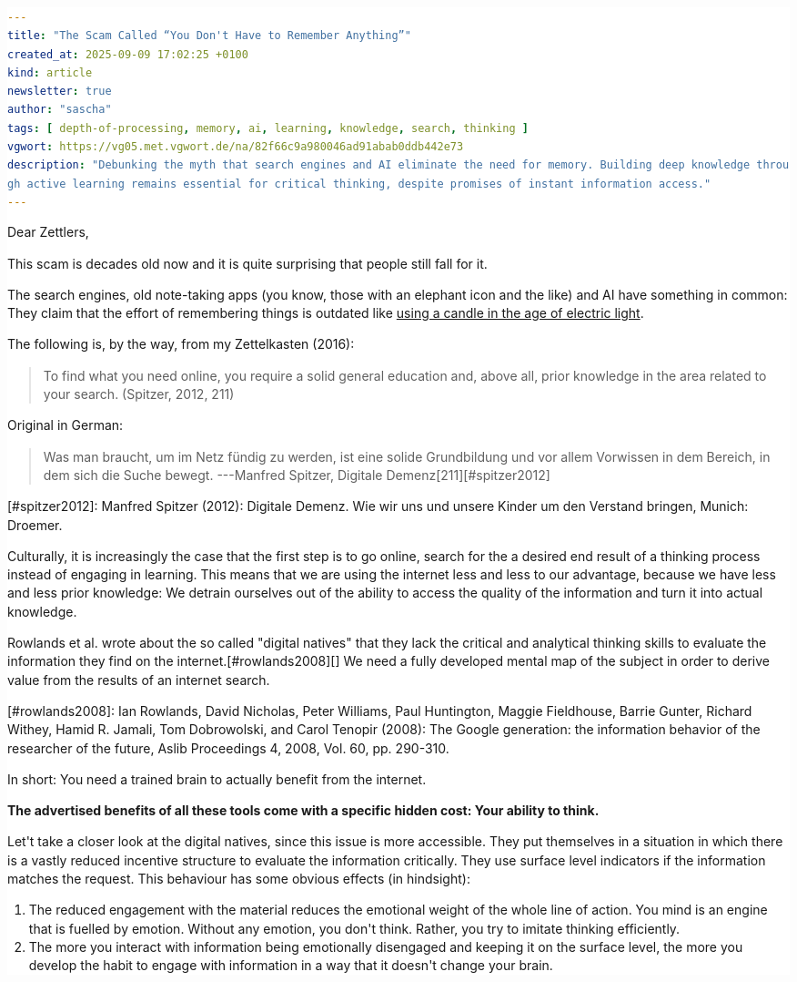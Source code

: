 ```yaml
---
title: "The Scam Called “You Don't Have to Remember Anything”"
created_at: 2025-09-09 17:02:25 +0100
kind: article
newsletter: true
author: "sascha"
tags: [ depth-of-processing, memory, ai, learning, knowledge, search, thinking ]
vgwort: https://vg05.met.vgwort.de/na/82f66c9a980046ad91abab0ddb442e73
description: "Debunking the myth that search engines and AI eliminate the need for memory. Building deep knowledge through active learning remains essential for critical thinking, despite promises of instant information access."
---
```

Dear Zettlers,

This scam is decades old now and it is quite surprising that people still fall for it. 

The search engines, old note-taking apps (you know, those with an elephant icon and the like) and AI have something in common: They claim that the effort of remembering things is outdated like [using a candle in the age of electric light](https://www.youtube.com/watch?v=4VuePDTgSDo). 

The following is, by the way, from my Zettelkasten (2016):

> To find what you need online, you require a solid general education and, above all, prior knowledge in the area related to your search. (Spitzer, 2012, 211)

Original in German:

> Was man braucht, um im Netz fündig zu werden, ist eine solide Grundbildung und vor allem Vorwissen in dem Bereich, in dem sich die Suche bewegt.
> ---Manfred Spitzer, Digitale Demenz[211][#spitzer2012]

[#spitzer2012]: Manfred Spitzer (2012):  Digitale Demenz. Wie wir uns und unsere Kinder um den Verstand bringen, Munich: Droemer.

Culturally, it is increasingly the case that the first step is to go online, search for the a desired end result of a thinking process instead of engaging in learning. This means that we are using the internet less and less to our advantage, because we have less and less prior knowledge: We detrain ourselves out of the ability to access the quality of the information and turn it into actual knowledge.

Rowlands et al. wrote about the so called "digital natives" that they lack the critical and analytical thinking skills to evaluate the information they find on the internet.[#rowlands2008][] We need a fully developed mental map of the subject in order to derive value from the results of an internet search. 

[#rowlands2008]: Ian Rowlands, David Nicholas, Peter Williams, Paul Huntington, Maggie Fieldhouse, Barrie Gunter, Richard Withey, Hamid R. Jamali, Tom Dobrowolski, and Carol Tenopir (2008):  The Google generation: the information behavior of the researcher of the future, Aslib Proceedings 4, 2008, Vol. 60, pp. 290-310.


In short: You need a trained brain to actually benefit from the internet.

**The advertised benefits of all these tools come with a specific hidden cost: Your ability to think.** 

Let't take a closer look at the digital natives, since this issue is more accessible. They put themselves in a situation in which there is a vastly reduced incentive structure to evaluate the information critically. They use surface level indicators if the information matches the request. This behaviour has some obvious effects (in hindsight):

1. The reduced engagement with the material reduces the emotional weight of the whole line of action. You mind is an engine that is fuelled by emotion. Without any emotion, you don't think. Rather, you try to imitate thinking efficiently. 
2. The more you interact with information being emotionally disengaged and keeping it on the surface level, the more you develop the habit to engage with information in a way that it doesn't change your brain.
